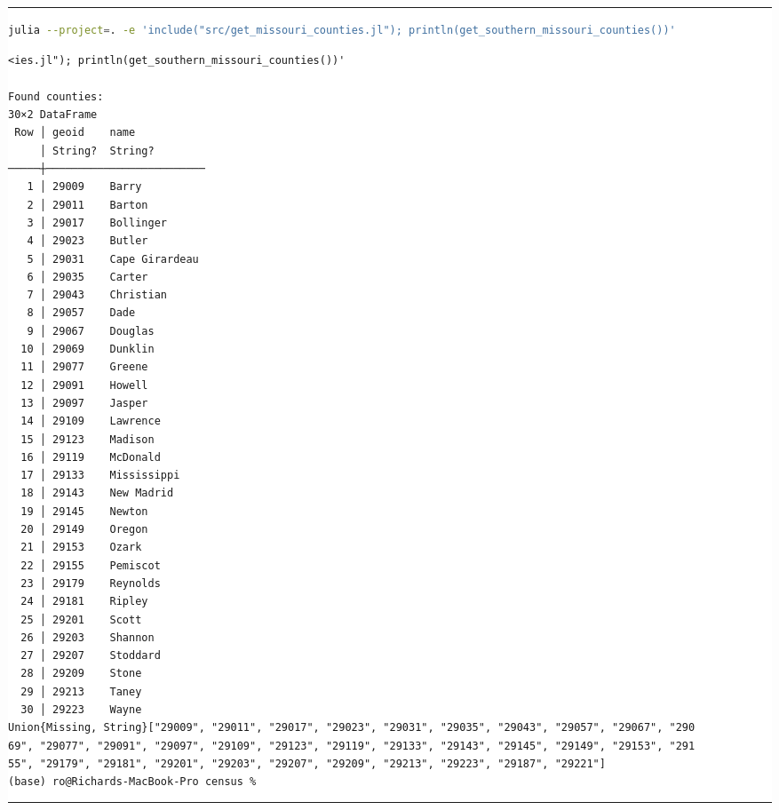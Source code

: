 
---

```bash
julia --project=. -e 'include("src/get_missouri_counties.jl"); println(get_southern_missouri_counties())'
```

```
<ies.jl"); println(get_southern_missouri_counties())'

Found counties:
30×2 DataFrame
 Row │ geoid    name           
     │ String?  String?        
─────┼─────────────────────────
   1 │ 29009    Barry
   2 │ 29011    Barton
   3 │ 29017    Bollinger
   4 │ 29023    Butler
   5 │ 29031    Cape Girardeau
   6 │ 29035    Carter
   7 │ 29043    Christian
   8 │ 29057    Dade
   9 │ 29067    Douglas
  10 │ 29069    Dunklin
  11 │ 29077    Greene
  12 │ 29091    Howell
  13 │ 29097    Jasper
  14 │ 29109    Lawrence
  15 │ 29123    Madison
  16 │ 29119    McDonald
  17 │ 29133    Mississippi
  18 │ 29143    New Madrid
  19 │ 29145    Newton
  20 │ 29149    Oregon
  21 │ 29153    Ozark
  22 │ 29155    Pemiscot
  23 │ 29179    Reynolds
  24 │ 29181    Ripley
  25 │ 29201    Scott
  26 │ 29203    Shannon
  27 │ 29207    Stoddard
  28 │ 29209    Stone
  29 │ 29213    Taney
  30 │ 29223    Wayne
Union{Missing, String}["29009", "29011", "29017", "29023", "29031", "29035", "29043", "29057", "29067", "290
69", "29077", "29091", "29097", "29109", "29123", "29119", "29133", "29143", "29145", "29149", "29153", "291
55", "29179", "29181", "29201", "29203", "29207", "29209", "29213", "29223", "29187", "29221"]
(base) ro@Richards-MacBook-Pro census %
```

---